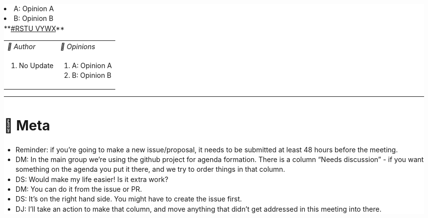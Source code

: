 <li>A: Opinion A

<li>B: Opinion B
</li>
</ol>
   </td>
  </tr>
</table>


   </td>
   <td>**<span style="text-decoration:underline;">#RSTU VYWX</span>**


<table>
  <tr>
   <td><em>📣 Author</em>
   </td>
   <td><em>📢 Opinions</em>
   </td>
  </tr>
  <tr>
   <td>
<ol>

<li>No Update
</li>
</ol>
   </td>
   <td>
<ol>

<li>A: Opinion A

<li>B: Opinion B
</li>
</ol>
   </td>
  </tr>
</table>


   </td>
  </tr>
</table>




---



# **📐 Meta** 

*   Reminder: if you’re going to make a new issue/proposal, it needs to be submitted at least 48 hours before the meeting.
*   DM: In the main group we’re using the github project for agenda formation. There is a column “Needs discussion” - if you want something on the agenda you put it there, and we try to order things in that column.
*   DS: Would make my life easier! Is it extra work?
*   DM: You can do it from the issue or PR.
*   DS: It’s on the right hand side. You might have to create the issue first.
*   DJ: I’ll take an action to make that column, and move anything that didn’t get addressed in this meeting into there.
